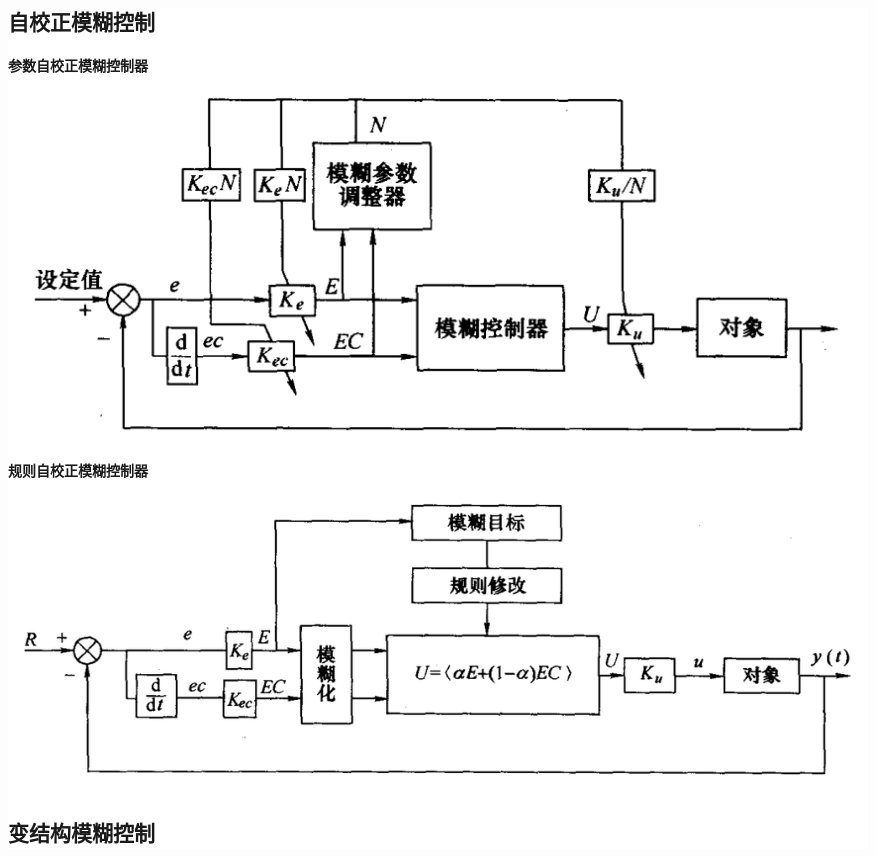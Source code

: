 ## 自校正模糊控制

**参数自校正模糊控制器**

![](PasteImage/2024-06-25-20-07-06.png)

**规则自校正模糊控制器**

![](PasteImage/2024-06-25-20-08-20.png)

## 变结构模糊控制
